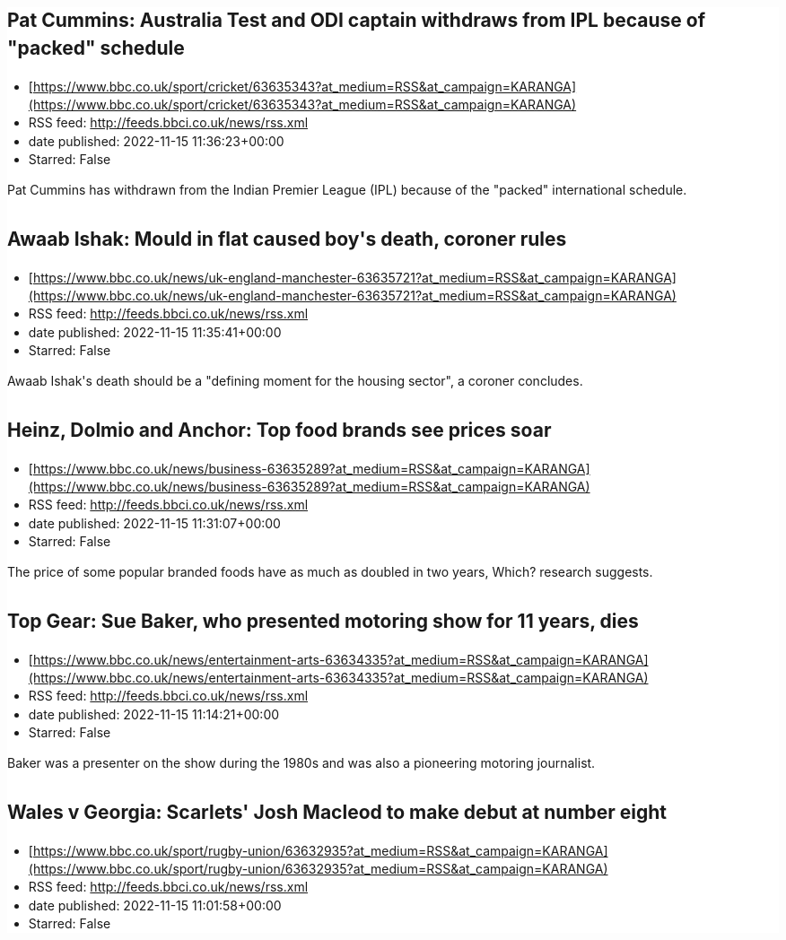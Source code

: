 ## Pat Cummins: Australia Test and ODI captain withdraws from IPL because of "packed" schedule
 - [https://www.bbc.co.uk/sport/cricket/63635343?at_medium=RSS&at_campaign=KARANGA](https://www.bbc.co.uk/sport/cricket/63635343?at_medium=RSS&at_campaign=KARANGA)
 - RSS feed: http://feeds.bbci.co.uk/news/rss.xml
 - date published: 2022-11-15 11:36:23+00:00
 - Starred: False

Pat Cummins has withdrawn from the Indian Premier League (IPL) because of the "packed" international schedule.

## Awaab Ishak: Mould in flat caused boy's death, coroner rules
 - [https://www.bbc.co.uk/news/uk-england-manchester-63635721?at_medium=RSS&at_campaign=KARANGA](https://www.bbc.co.uk/news/uk-england-manchester-63635721?at_medium=RSS&at_campaign=KARANGA)
 - RSS feed: http://feeds.bbci.co.uk/news/rss.xml
 - date published: 2022-11-15 11:35:41+00:00
 - Starred: False

Awaab Ishak's death should be a "defining moment for the housing sector", a coroner concludes.

## Heinz, Dolmio and Anchor: Top food brands see prices soar
 - [https://www.bbc.co.uk/news/business-63635289?at_medium=RSS&at_campaign=KARANGA](https://www.bbc.co.uk/news/business-63635289?at_medium=RSS&at_campaign=KARANGA)
 - RSS feed: http://feeds.bbci.co.uk/news/rss.xml
 - date published: 2022-11-15 11:31:07+00:00
 - Starred: False

The price of some popular branded foods have as much as doubled in two years, Which? research suggests.

## Top Gear: Sue Baker, who presented motoring show for 11 years, dies
 - [https://www.bbc.co.uk/news/entertainment-arts-63634335?at_medium=RSS&at_campaign=KARANGA](https://www.bbc.co.uk/news/entertainment-arts-63634335?at_medium=RSS&at_campaign=KARANGA)
 - RSS feed: http://feeds.bbci.co.uk/news/rss.xml
 - date published: 2022-11-15 11:14:21+00:00
 - Starred: False

Baker was a presenter on the show during the 1980s and was also a pioneering motoring journalist.

## Wales v Georgia: Scarlets' Josh Macleod to make debut at number eight
 - [https://www.bbc.co.uk/sport/rugby-union/63632935?at_medium=RSS&at_campaign=KARANGA](https://www.bbc.co.uk/sport/rugby-union/63632935?at_medium=RSS&at_campaign=KARANGA)
 - RSS feed: http://feeds.bbci.co.uk/news/rss.xml
 - date published: 2022-11-15 11:01:58+00:00
 - Starred: False
